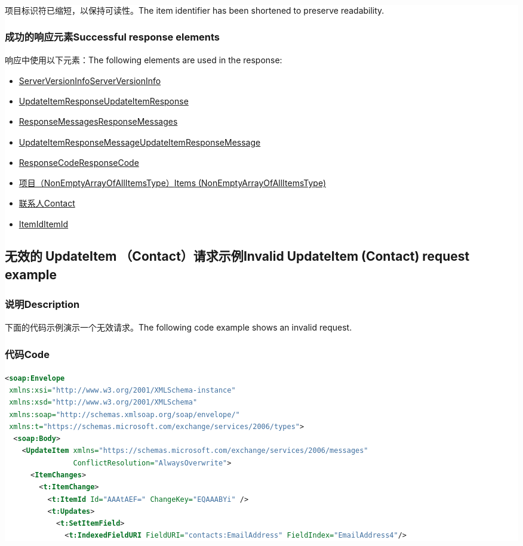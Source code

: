 <span data-ttu-id="1c6fd-128">项目标识符已缩短，以保持可读性。</span><span class="sxs-lookup"><span data-stu-id="1c6fd-128">The item identifier has been shortened to preserve readability.</span></span>
  
### <a name="successful-response-elements"></a><span data-ttu-id="1c6fd-129">成功的响应元素</span><span class="sxs-lookup"><span data-stu-id="1c6fd-129">Successful response elements</span></span>

<span data-ttu-id="1c6fd-130">响应中使用以下元素：</span><span class="sxs-lookup"><span data-stu-id="1c6fd-130">The following elements are used in the response:</span></span>
  
- [<span data-ttu-id="1c6fd-131">ServerVersionInfo</span><span class="sxs-lookup"><span data-stu-id="1c6fd-131">ServerVersionInfo</span></span>](serverversioninfo.md)
    
- [<span data-ttu-id="1c6fd-132">UpdateItemResponse</span><span class="sxs-lookup"><span data-stu-id="1c6fd-132">UpdateItemResponse</span></span>](updateitemresponse.md)
    
- [<span data-ttu-id="1c6fd-133">ResponseMessages</span><span class="sxs-lookup"><span data-stu-id="1c6fd-133">ResponseMessages</span></span>](responsemessages.md)
    
- [<span data-ttu-id="1c6fd-134">UpdateItemResponseMessage</span><span class="sxs-lookup"><span data-stu-id="1c6fd-134">UpdateItemResponseMessage</span></span>](updateitemresponsemessage.md)
    
- [<span data-ttu-id="1c6fd-135">ResponseCode</span><span class="sxs-lookup"><span data-stu-id="1c6fd-135">ResponseCode</span></span>](responsecode.md)
    
- [<span data-ttu-id="1c6fd-136">项目（NonEmptyArrayOfAllItemsType）</span><span class="sxs-lookup"><span data-stu-id="1c6fd-136">Items (NonEmptyArrayOfAllItemsType)</span></span>](items-nonemptyarrayofallitemstype.md)
    
- [<span data-ttu-id="1c6fd-137">联系人</span><span class="sxs-lookup"><span data-stu-id="1c6fd-137">Contact</span></span>](contact.md)
    
- [<span data-ttu-id="1c6fd-138">ItemId</span><span class="sxs-lookup"><span data-stu-id="1c6fd-138">ItemId</span></span>](itemid.md)
    
## <a name="invalid-updateitem-contact-request-example"></a><span data-ttu-id="1c6fd-139">无效的 UpdateItem （Contact）请求示例</span><span class="sxs-lookup"><span data-stu-id="1c6fd-139">Invalid UpdateItem (Contact) request example</span></span>

### <a name="description"></a><span data-ttu-id="1c6fd-140">说明</span><span class="sxs-lookup"><span data-stu-id="1c6fd-140">Description</span></span>

<span data-ttu-id="1c6fd-141">下面的代码示例演示一个无效请求。</span><span class="sxs-lookup"><span data-stu-id="1c6fd-141">The following code example shows an invalid request.</span></span>
  
### <a name="code"></a><span data-ttu-id="1c6fd-142">代码</span><span class="sxs-lookup"><span data-stu-id="1c6fd-142">Code</span></span>

```XML
<soap:Envelope
 xmlns:xsi="http://www.w3.org/2001/XMLSchema-instance"
 xmlns:xsd="http://www.w3.org/2001/XMLSchema"
 xmlns:soap="http://schemas.xmlsoap.org/soap/envelope/"
 xmlns:t="https://schemas.microsoft.com/exchange/services/2006/types">
  <soap:Body>
    <UpdateItem xmlns="https://schemas.microsoft.com/exchange/services/2006/messages"
                ConflictResolution="AlwaysOverwrite">
      <ItemChanges>
        <t:ItemChange>
          <t:ItemId Id="AAAtAEF=" ChangeKey="EQAAABYi" />
          <t:Updates>
            <t:SetItemField>
              <t:IndexedFieldURI FieldURI="contacts:EmailAddress" FieldIndex="EmailAddress4"/>
```